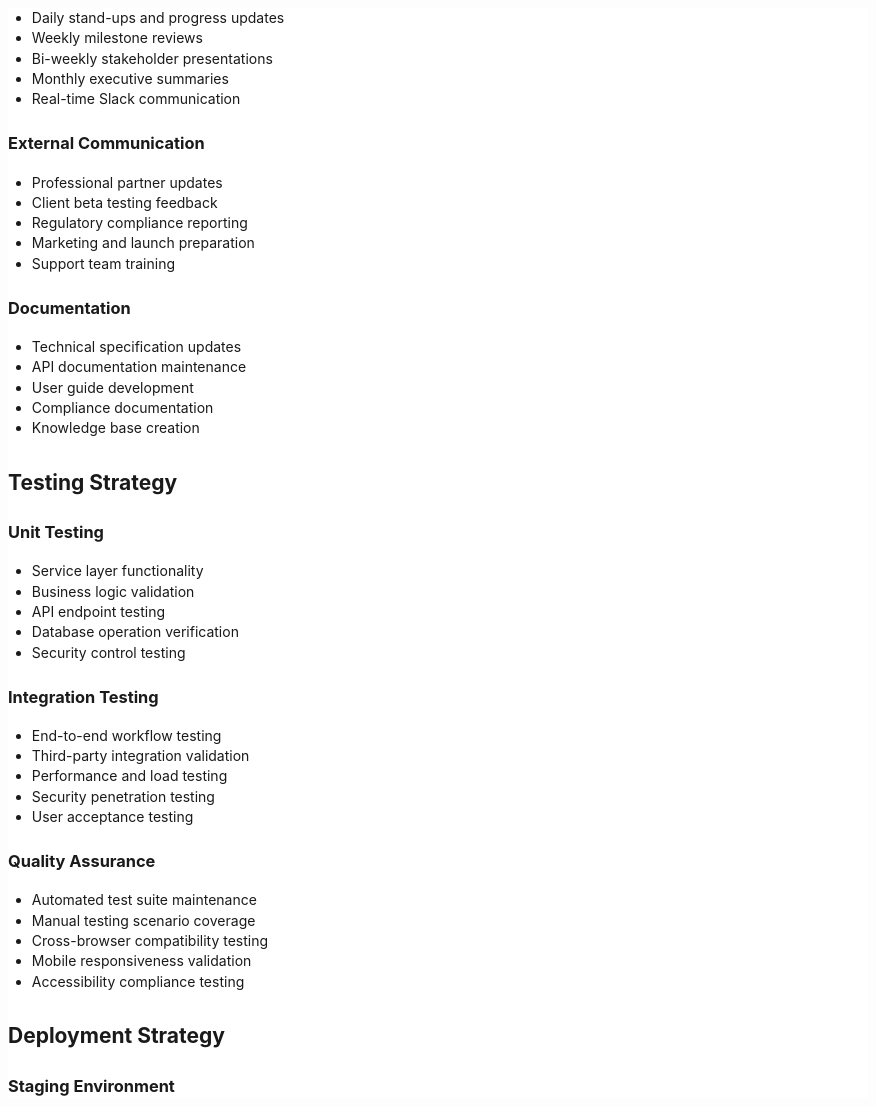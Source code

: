 - Daily stand-ups and progress updates
- Weekly milestone reviews
- Bi-weekly stakeholder presentations
- Monthly executive summaries
- Real-time Slack communication

### External Communication

- Professional partner updates
- Client beta testing feedback
- Regulatory compliance reporting
- Marketing and launch preparation
- Support team training

### Documentation

- Technical specification updates
- API documentation maintenance
- User guide development
- Compliance documentation
- Knowledge base creation

## Testing Strategy

### Unit Testing

- Service layer functionality
- Business logic validation
- API endpoint testing
- Database operation verification
- Security control testing

### Integration Testing

- End-to-end workflow testing
- Third-party integration validation
- Performance and load testing
- Security penetration testing
- User acceptance testing

### Quality Assurance

- Automated test suite maintenance
- Manual testing scenario coverage
- Cross-browser compatibility testing
- Mobile responsiveness validation
- Accessibility compliance testing

## Deployment Strategy

### Staging Environment
